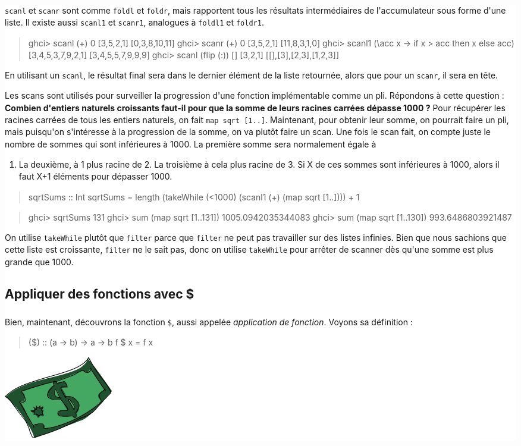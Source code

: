 `scanl` et `scanr` sont comme `foldl` et `foldr`, mais rapportent tous les
résultats intermédiaires de l'accumulateur sous forme d'une liste. Il existe
aussi `scanl1` et `scanr1`, analogues à `foldl1` et `foldr1`.

> ghci> scanl (+) 0 [3,5,2,1]
> [0,3,8,10,11]
> ghci> scanr (+) 0 [3,5,2,1]
> [11,8,3,1,0]
> ghci> scanl1 (\acc x -> if x > acc then x else acc) [3,4,5,3,7,9,2,1]
> [3,4,5,5,7,9,9,9]
> ghci> scanl (flip (:)) [] [3,2,1]
> [[],[3],[2,3],[1,2,3]]

En utilisant un `scanl`, le résultat final sera dans le dernier élément de la
liste retournée, alors que pour un `scanr`, il sera en tête.

Les scans sont utilisés pour surveiller la progression d'une fonction
implémentable comme un pli. Répondons à cette question&nbsp;: **Combien
d'entiers naturels croissants faut-il pour que la somme de leurs racines
carrées dépasse 1000 ?** Pour récupérer les racines carrées de tous les entiers
naturels, on fait `map sqrt [1..]`. Maintenant, pour obtenir leur somme, on
pourrait faire un pli, mais puisqu'on s'intéresse à la progression de la somme,
on va plutôt faire un scan. Une fois le scan fait, on compte juste le nombre de
sommes qui sont inférieures à 1000. La première somme sera normalement égale à
1. La deuxième, à 1 plus racine de 2. La troisième à cela plus racine de 3. Si
X de ces sommes sont inférieures à 1000, alors il faut X+1 éléments pour
dépasser 1000.

> sqrtSums :: Int
> sqrtSums = length (takeWhile (<1000) (scanl1 (+) (map sqrt [1..]))) + 1

> ghci> sqrtSums
> 131
> ghci> sum (map sqrt [1..131])
> 1005.0942035344083
> ghci> sum (map sqrt [1..130])
> 993.6486803921487

On utilise `takeWhile` plutôt que `filter` parce que `filter` ne peut pas
travailler sur des listes infinies. Bien que nous sachions que cette liste est
croissante, `filter` ne le sait pas, donc on utilise `takeWhile` pour arrêter
de scanner dès qu'une somme est plus grande que 1000.

<h2 id="appliquer-des-fonctions">

Appliquer des fonctions avec $

</h2>

Bien, maintenant, découvrons la fonction `$`, aussi appelée *application de
fonction*. Voyons sa définition&nbsp;:

> ($) :: (a -> b) -> a -> b
> f $ x = f x

<img src="img/dollar.png" alt="dollar" class="left"/>
